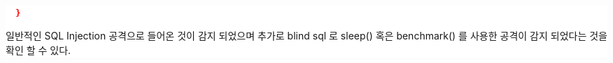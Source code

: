 ```json
  }
```

일반적인 SQL Injection 공격으로 들어온 것이 감지 되었으며 추가로 blind sql 로 sleep() 혹은 benchmark() 를 사용한 공격이 감지 되었다는 것을 확인 할 수 있다.